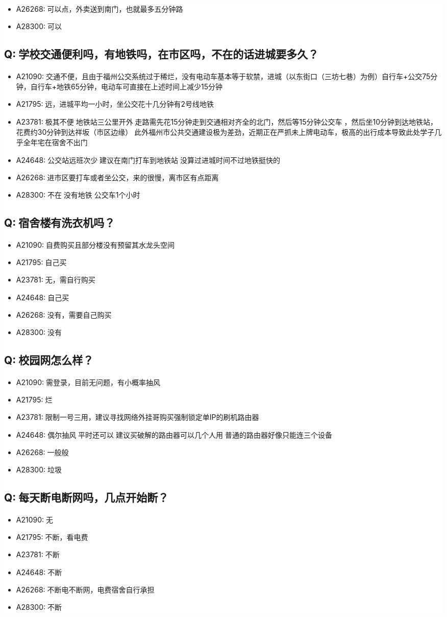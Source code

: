 - A26268: 可以点，外卖送到南门，也就最多五分钟路

- A28300: 可以

## Q: 学校交通便利吗，有地铁吗，在市区吗，不在的话进城要多久？

- A21090: 交通不便，且由于福州公交系统过于稀烂，没有电动车基本等于软禁，进城（以东街口（三坊七巷）为例）自行车+公交75分钟，自行车+地铁65分钟，电动车可直接在上述时间上减少15分钟

- A21795: 远，进城平均一小时，坐公交花十几分钟有2号线地铁

- A23781: 极其不便 地铁站三公里开外 走路需先花15分钟走到交通相对齐全的北门，然后等15分钟公交车 ，然后坐10分钟到达地铁站，花费约30分钟到达祥坂（市区边缘）
此外福州市公共交通建设极为差劲，近期正在严抓未上牌电动车，极高的出行成本导致此处学子几乎全年宅在宿舍不出门

- A24648: 公交站远班次少 建议在南门打车到地铁站 没算过进城时间不过地铁挺快的

- A26268: 进市区要打车或者坐公交，来的很慢，离市区有点距离

- A28300: 不在 没有地铁  公交车1个小时

## Q: 宿舍楼有洗衣机吗？

- A21090: 自费购买且部分楼没有预留其水龙头空间

- A21795: 自己买

- A23781: 无，需自行购买

- A24648: 自己买

- A26268: 没有，需要自己购买

- A28300: 没有

## Q: 校园网怎么样？

- A21090: 需登录，目前无问题，有小概率抽风

- A21795: 烂

- A23781: 限制一号三用，建议寻找网络外挂哥购买强制锁定单IP的刷机路由器

- A24648: 偶尔抽风 平时还可以 建议买破解的路由器可以几个人用 普通的路由器好像只能连三个设备

- A26268: 一般般

- A28300: 垃圾

## Q: 每天断电断网吗，几点开始断？

- A21090: 无

- A21795: 不断，看电费

- A23781: 不断

- A24648: 不断

- A26268: 不断电不断网，电费宿舍自行承担

- A28300: 不断
